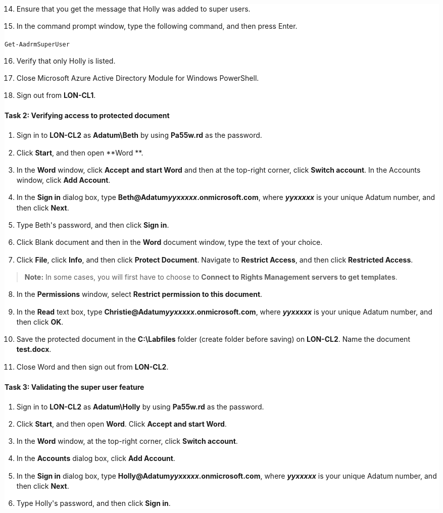 14. Ensure that you get the message that Holly was added to super users.

15. In the command prompt window, type the following command, and then press Enter.

```
Get-AadrmSuperUser
```

16. Verify that only Holly is listed.

17. Close Microsoft Azure Active Directory Module for Windows PowerShell.

18. Sign out from  **LON-CL1**.



#### Task 2: Verifying access to protected document

1. Sign in to  **LON-CL2** as **Adatum\\Beth** by using **Pa55w.rd** as the password.

2. Click  **Start**, and then open **Word **.

3. In the  **Word** window, click  **Accept** **and start Word** and then at the top-right corner, click **Switch account**. In the Accounts window, click **Add Account**.

4. In the  **Sign in** dialog box, type **Beth@Adatum*yyxxxxx*.onmicrosoft.com**, where ***yyxxxxx*** is your unique Adatum number, and then click  **Next**.

5. Type Beth's password, and then click  **Sign in**.

6. Click Blank document and then in the  **Word** document window, type the text of your choice.

7. Click  **File**, click  **Info**, and then click  **Protect Document**. Navigate to  **Restrict Access**, and then click  **Restricted Access**. 

> **Note:** In some cases, you will first have to choose to **Connect to Rights Management servers to get templates**.

8. In the  **Permissions** window, select **Restrict permission to this document**.

9. In the  **Read** text box, type **Christie@Adatum*yyxxxxx*.onmicrosoft.com**, where ***yyxxxxx*** is your unique Adatum number, and then click  **OK**.

10. Save the protected document in the  **C:\\Labfiles** folder (create folder before saving) on **LON-CL2**. Name the document  **test.docx**.

11. Close Word and then sign out from  **LON-CL2**.



#### Task 3: Validating the super user feature

1. Sign in to  **LON-CL2** as **Adatum\\Holly** by using **Pa55w.rd** as the password.

2. Click  **Start**, and then open **Word**. Click **Accept and start Word**.

3. In the  **Word** window, at the top-right corner, click **Switch account**. 

4. In the  **Accounts** dialog box, click **Add Account**.

5. In the  **Sign in** dialog box, type **Holly@Adatum*yyxxxxx*.onmicrosoft.com**, where ***yyxxxxx*** is your unique Adatum number, and then click  **Next**.

6. Type Holly's password, and then click  **Sign in**.

